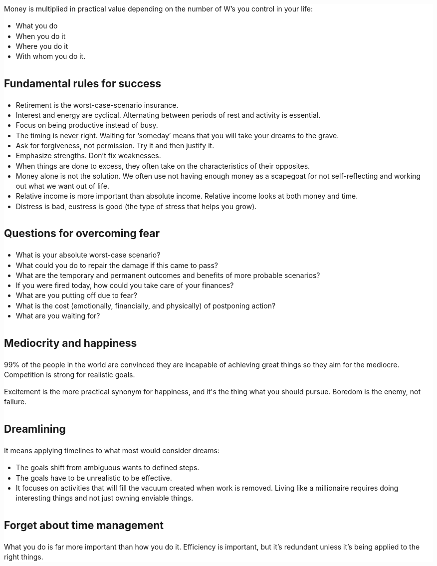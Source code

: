 Money is multiplied in practical value depending on the number of W’s you control in your life:
- What you do
- When you do it
- Where you do it
- With whom you do it.

## Fundamental rules for success
- Retirement is the worst-case-scenario insurance. 
- Interest and energy are cyclical. Alternating between periods of rest and activity is essential. 
- Focus on being productive instead of busy.
- The timing is never right. Waiting for ‘someday’ means that you will take your dreams to the grave.
- Ask for forgiveness, not permission. Try it and then justify it.
- Emphasize strengths. Don’t fix weaknesses. 
- When things are done to excess, they often take on the characteristics of their opposites. 
- Money alone is not the solution. We often use not having enough money as a scapegoat for not self-reflecting and working out what we want out of life.
- Relative income is more important than absolute income. Relative income looks at both money and time.
- Distress is bad, eustress is good (the type of stress that helps you grow).

## Questions for overcoming fear

- What is your absolute worst-case scenario?
- What could you do to repair the damage if this came to pass?
- What are the temporary and permanent outcomes and benefits of more probable scenarios?
- If you were fired today, how could you take care of your finances?
- What are you putting off due to fear?
- What is the cost (emotionally, financially, and physically) of postponing action?
- What are you waiting for?

## Mediocrity and happiness

99% of the people in the world are convinced they are incapable of achieving great things so they aim for the mediocre. Competition is strong for realistic goals.

Excitement is the more practical synonym for happiness, and it's the thing what you should pursue. Boredom is the enemy, not failure.

## Dreamlining

It means applying timelines to what most would consider dreams:
- The goals shift from ambiguous wants to defined steps.
- The goals have to be unrealistic to be effective.
- It focuses on activities that will fill the vacuum created when work is removed. Living like a millionaire requires doing interesting things and not just owning enviable things.

## Forget about time management

What you do is far more important than how you do it. Efficiency is important, but it’s redundant unless it’s being applied to the right things.
